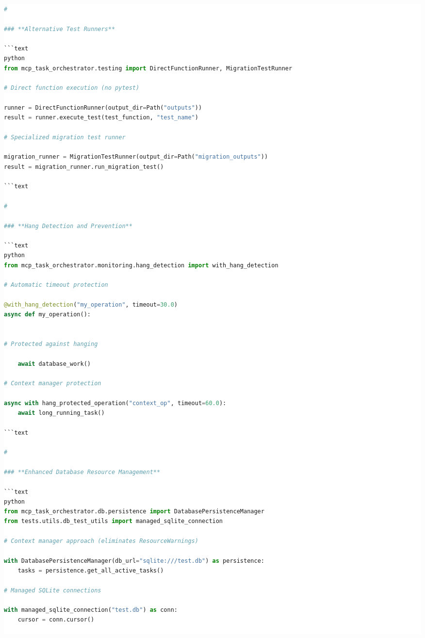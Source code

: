 ```python
#

### **Alternative Test Runners**

```text
python
from mcp_task_orchestrator.testing import DirectFunctionRunner, MigrationTestRunner

# Direct function execution (no pytest)

runner = DirectFunctionRunner(output_dir=Path("outputs"))
result = runner.execute_test(test_function, "test_name")

# Specialized migration test runner

migration_runner = MigrationTestRunner(output_dir=Path("migration_outputs"))
result = migration_runner.run_migration_test()

```text

#

### **Hang Detection and Prevention**

```text
python
from mcp_task_orchestrator.monitoring.hang_detection import with_hang_detection

# Automatic timeout protection

@with_hang_detection("my_operation", timeout=30.0)
async def my_operation():
    

# Protected against hanging

    await database_work()

# Context manager protection

async with hang_protected_operation("context_op", timeout=60.0):
    await long_running_task()

```text

#

### **Enhanced Database Resource Management**

```text
python
from mcp_task_orchestrator.db.persistence import DatabasePersistenceManager
from tests.utils.db_test_utils import managed_sqlite_connection

# Context manager approach (eliminates ResourceWarnings)

with DatabasePersistenceManager(db_url="sqlite:///test.db") as persistence:
    tasks = persistence.get_all_active_tasks()

# Managed SQLite connections

with managed_sqlite_connection("test.db") as conn:
    cursor = conn.cursor()
    
```